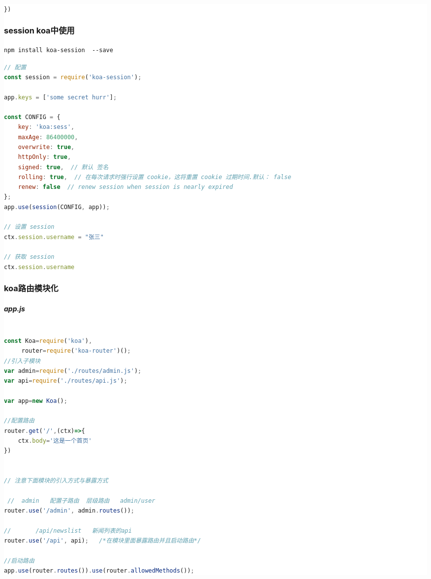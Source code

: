 ```js
})
```



### session   koa中使用

```
npm install koa-session  --save
```

```js
// 配置
const session = require('koa-session');

app.keys = ['some secret hurr'];

const CONFIG = {
 	key: 'koa:sess',
	maxAge: 86400000,
    overwrite: true, 
    httpOnly: true,
    signed: true,  // 默认 签名
    rolling: true,  // 在每次请求时强行设置 cookie，这将重置 cookie 过期时间.默认： false
    renew: false  // renew session when session is nearly expired
};
app.use(session(CONFIG, app));

// 设置 session
ctx.session.username = "张三"

// 获取 session
ctx.session.username
```



### koa路由模块化

##### app.js

```js

const Koa=require('koa'),
     router=require('koa-router')();
//引入子模块
var admin=require('./routes/admin.js');
var api=require('./routes/api.js');

var app=new Koa();

//配置路由
router.get('/',(ctx)=>{
    ctx.body='这是一个首页'
})


// 注意下面模块的引入方式与暴露方式

 //  admin   配置子路由  层级路由   admin/user
router.use('/admin', admin.routes());

//       /api/newslist   新闻列表的api
router.use('/api', api);   /*在模块里面暴露路由并且启动路由*/

//启动路由
app.use(router.routes()).use(router.allowedMethods());
```